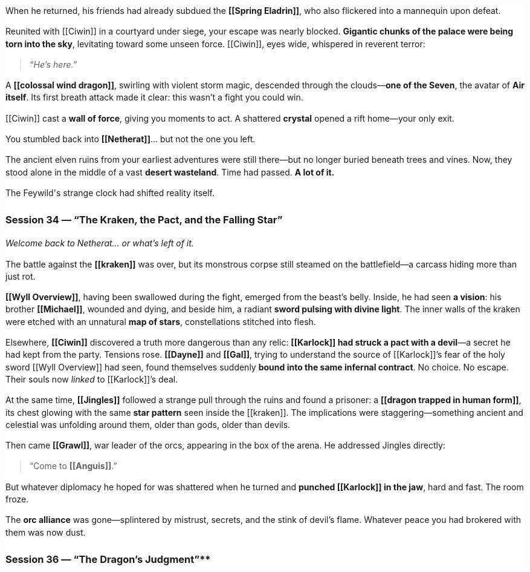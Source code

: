 When he returned, his friends had already subdued the **[[Spring Eladrin]]**, who also flickered into a mannequin upon defeat.

Reunited with [[Ciwin]] in a courtyard under siege, your escape was nearly blocked. **Gigantic chunks of the palace were being torn into the sky**, levitating toward some unseen force. [[Ciwin]], eyes wide, whispered in reverent terror:

> _“He’s here.”_

A **[[colossal wind dragon]]**, swirling with violent storm magic, descended through the clouds—**one of the Seven**, the avatar of **Air itself**. Its first breath attack made it clear: this wasn’t a fight you could win.

[[Ciwin]] cast a **wall of force**, giving you moments to act. A shattered **crystal** opened a rift home—your only exit.

You stumbled back into **[[Netherat]]**… but not the one you left.

The ancient elven ruins from your earliest adventures were still there—but no longer buried beneath trees and vines. Now, they stood alone in the middle of a vast **desert wasteland**. Time had passed. **A lot of it.**

The Feywild's strange clock had shifted reality itself.

### **Session 34 — “The Kraken, the Pact, and the Falling Star”**

_Welcome back to Netherat… or what’s left of it._

The battle against the **[[kraken]]** was over, but its monstrous corpse still steamed on the battlefield—a carcass hiding more than just rot.

**[[Wyll Overview]]**, having been swallowed during the fight, emerged from the beast’s belly. Inside, he had seen **a vision**: his brother **[[Michael]]**, wounded and dying, and beside him, a radiant **sword pulsing with divine light**. The inner walls of the kraken were etched with an unnatural **map of stars**, constellations stitched into flesh.

Elsewhere, **[[Ciwin]]** discovered a truth more dangerous than any relic: **[[Karlock]] had struck a pact with a devil**—a secret he had kept from the party. Tensions rose. **[[Dayne]]** and **[[Gal]]**, trying to understand the source of [[Karlock]]’s fear of the holy sword [[Wyll Overview]] had seen, found themselves suddenly **bound into the same infernal contract**. No choice. No escape. Their souls now _linked_ to [[Karlock]]’s deal.

At the same time, **[[Jingles]]** followed a strange pull through the ruins and found a prisoner: a **[[dragon trapped in human form]]**, its chest glowing with the same **star pattern** seen inside the [[kraken]]. The implications were staggering—something ancient and celestial was unfolding around them, older than gods, older than devils.

Then came **[[Grawl]]**, war leader of the orcs, appearing in the box of the arena. He addressed Jingles directly:

> “Come to **[[Anguis]]**.”

But whatever diplomacy he hoped for was shattered when he turned and **punched [[Karlock]] in the jaw**, hard and fast. The room froze.

The **orc alliance** was gone—splintered by mistrust, secrets, and the stink of devil’s flame. Whatever peace you had brokered with them was now dust.
### Session 36 — “The Dragon’s Judgment”**
